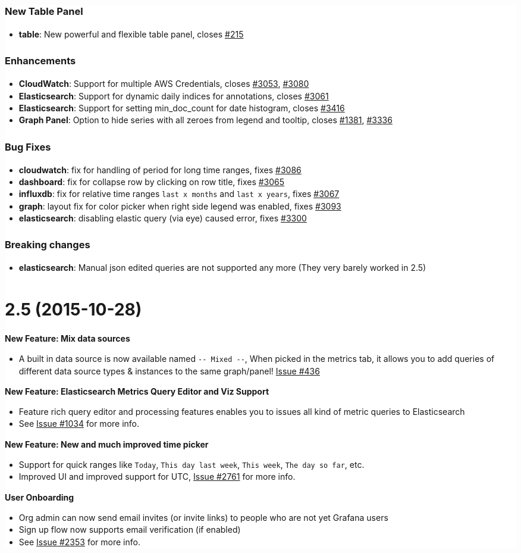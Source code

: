 ### New Table Panel
* **table**:  New powerful and flexible table panel, closes [#215](https://github.com/LeonLi000/grafana/issues/215)

### Enhancements
* **CloudWatch**: Support for multiple AWS Credentials, closes [#3053](https://github.com/LeonLi000/grafana/issues/3053), [#3080](https://github.com/LeonLi000/grafana/issues/3080)
* **Elasticsearch**: Support for dynamic daily indices for annotations, closes [#3061](https://github.com/LeonLi000/grafana/issues/3061)
* **Elasticsearch**: Support for setting min_doc_count for date histogram, closes [#3416](https://github.com/LeonLi000/grafana/issues/3416)
* **Graph Panel**: Option to hide series with all zeroes from legend and tooltip, closes [#1381](https://github.com/LeonLi000/grafana/issues/1381), [#3336](https://github.com/LeonLi000/grafana/issues/3336)

### Bug Fixes
* **cloudwatch**: fix for handling of period for long time ranges, fixes [#3086](https://github.com/LeonLi000/grafana/issues/3086)
* **dashboard**: fix for collapse row by clicking on row title, fixes [#3065](https://github.com/LeonLi000/grafana/issues/3065)
* **influxdb**: fix for relative time ranges `last x months` and `last x years`, fixes [#3067](https://github.com/LeonLi000/grafana/issues/3067)
* **graph**: layout fix for color picker when right side legend was enabled, fixes [#3093](https://github.com/LeonLi000/grafana/issues/3093)
* **elasticsearch**: disabling elastic query (via eye) caused error, fixes [#3300](https://github.com/LeonLi000/grafana/issues/3300)

### Breaking changes
* **elasticsearch**: Manual json edited queries are not supported any more (They very barely worked in 2.5)

# 2.5 (2015-10-28)

**New Feature: Mix data sources**
- A built in data source is now available named `-- Mixed --`, When picked in the metrics tab,
it allows you to add queries of different data source types & instances to the same graph/panel!
[Issue #436](https://github.com/LeonLi000/grafana/issues/436)

**New Feature: Elasticsearch Metrics Query Editor and Viz Support**
- Feature rich query editor and processing features enables you to issues all kind of metric queries to Elasticsearch
- See [Issue #1034](https://github.com/LeonLi000/grafana/issues/1034) for more info.

**New Feature: New and much improved time picker**
- Support for quick ranges like `Today`, `This day last week`, `This week`, `The day so far`, etc.
- Improved UI and improved support for UTC, [Issue #2761](https://github.com/LeonLi000/grafana/issues/2761) for more info.

**User Onboarding**
- Org admin can now send email invites (or invite links) to people who are not yet Grafana users
- Sign up flow now supports email verification (if enabled)
- See [Issue #2353](https://github.com/LeonLi000/grafana/issues/2353) for more info.
